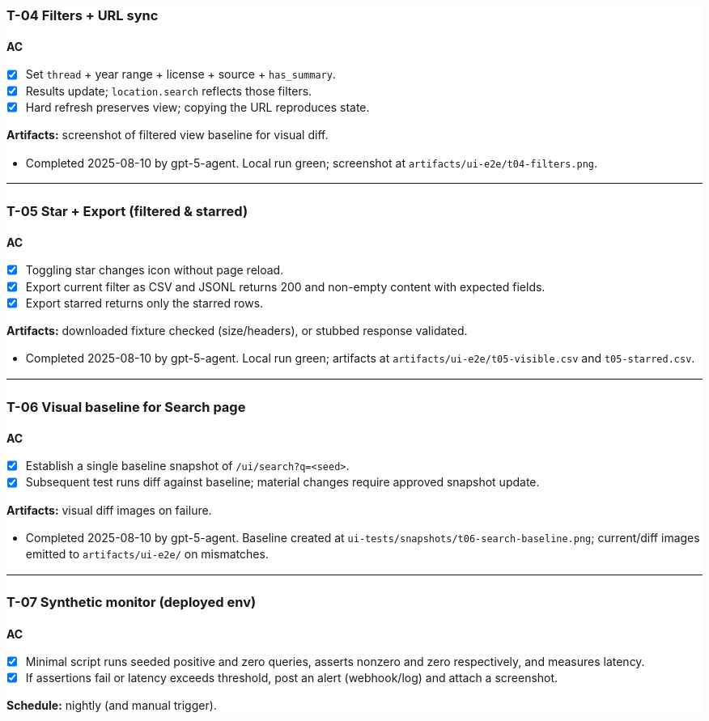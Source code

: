
### T-04 Filters + URL sync

**AC**

* [x] Set `thread` + year range + license + source + `has_summary`.
* [x] Results update; `location.search` reflects those filters.
* [x] Hard refresh preserves view; copying the URL reproduces state.

**Artifacts:** screenshot of filtered view baseline for visual diff.

- Completed 2025-08-10 by gpt-5-agent. Local run green; screenshot at `artifacts/ui-e2e/t04-filters.png`.

---

### T-05 Star + Export (filtered & starred)

**AC**

* [x] Toggling star changes icon without page reload.
* [x] Export current filter as CSV and JSONL returns 200 and non-empty content with expected fields.
* [x] Export starred returns only the starred rows.

**Artifacts:** downloaded fixture checked (size/headers), or stubbed response validated.

- Completed 2025-08-10 by gpt-5-agent. Local run green; artifacts at `artifacts/ui-e2e/t05-visible.csv` and `t05-starred.csv`.

---

### T-06 Visual baseline for Search page

**AC**

* [x] Establish a single baseline snapshot of `/ui/search?q=<seed>`.
* [x] Subsequent test runs diff against baseline; material changes require approved snapshot update.

**Artifacts:** visual diff images on failure.

- Completed 2025-08-10 by gpt-5-agent. Baseline created at `ui-tests/snapshots/t06-search-baseline.png`; current/diff images emitted to `artifacts/ui-e2e/` on mismatches.

---

### T-07 Synthetic monitor (deployed env)

**AC**

* [x] Minimal script runs seeded positive and zero queries, asserts nonzero and zero respectively, and measures latency.
* [x] If assertions fail or latency exceeds threshold, post an alert (webhook/log) and attach a screenshot.

**Schedule:** nightly (and manual trigger).
